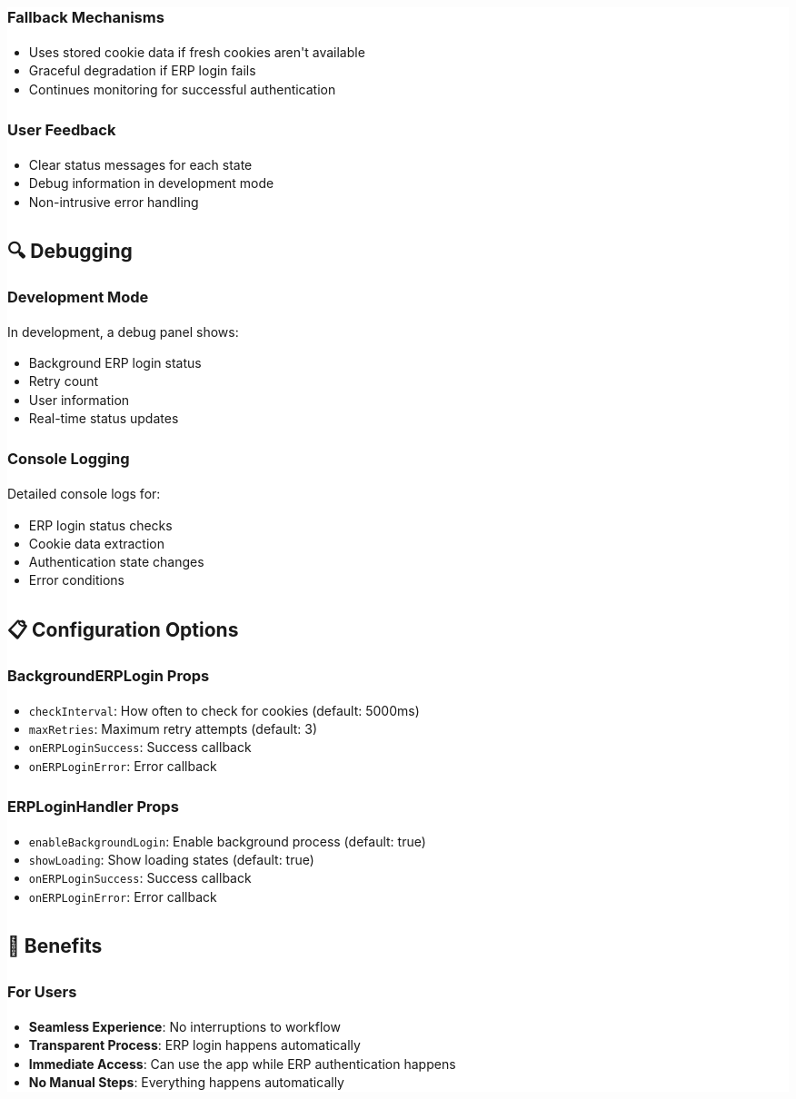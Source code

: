 ### Fallback Mechanisms
- Uses stored cookie data if fresh cookies aren't available
- Graceful degradation if ERP login fails
- Continues monitoring for successful authentication

### User Feedback
- Clear status messages for each state
- Debug information in development mode
- Non-intrusive error handling

## 🔍 Debugging

### Development Mode
In development, a debug panel shows:
- Background ERP login status
- Retry count
- User information
- Real-time status updates

### Console Logging
Detailed console logs for:
- ERP login status checks
- Cookie data extraction
- Authentication state changes
- Error conditions

## 📋 Configuration Options

### BackgroundERPLogin Props
- `checkInterval`: How often to check for cookies (default: 5000ms)
- `maxRetries`: Maximum retry attempts (default: 3)
- `onERPLoginSuccess`: Success callback
- `onERPLoginError`: Error callback

### ERPLoginHandler Props
- `enableBackgroundLogin`: Enable background process (default: true)
- `showLoading`: Show loading states (default: true)
- `onERPLoginSuccess`: Success callback
- `onERPLoginError`: Error callback

## 🚀 Benefits

### For Users
- **Seamless Experience**: No interruptions to workflow
- **Transparent Process**: ERP login happens automatically
- **Immediate Access**: Can use the app while ERP authentication happens
- **No Manual Steps**: Everything happens automatically
